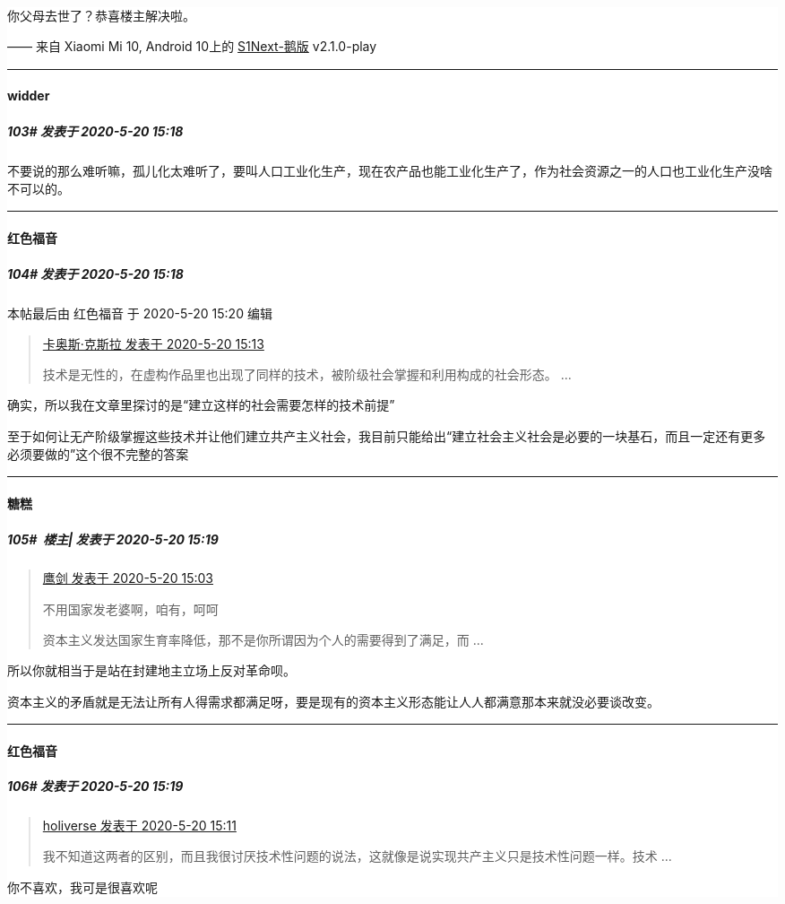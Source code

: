 你父母去世了？恭喜楼主解决啦。

—— 来自 Xiaomi Mi 10, Android 10上的 [S1Next-鹅版](https://github.com/ykrank/S1-Next/releases) v2.1.0-play


-----

####  widder  
##### 103#       发表于 2020-5-20 15:18


不要说的那么难听嘛，孤儿化太难听了，要叫人口工业化生产，现在农产品也能工业化生产了，作为社会资源之一的人口也工业化生产没啥不可以的。


-----

####  红色福音  
##### 104#       发表于 2020-5-20 15:18


 本帖最后由 红色福音 于 2020-5-20 15:20 编辑 
<blockquote><a href="httphttps://bbs.saraba1st.com/2b/forum.php?mod=redirect&amp;goto=findpost&amp;pid=47489352&amp;ptid=1936425" target="_blank">卡奥斯·克斯拉 发表于 2020-5-20 15:13</a>

技术是无性的，在虚构作品里也出现了同样的技术，被阶级社会掌握和利用构成的社会形态。 ...</blockquote>
确实，所以我在文章里探讨的是“建立这样的社会需要怎样的技术前提”


至于如何让无产阶级掌握这些技术并让他们建立共产主义社会，我目前只能给出“建立社会主义社会是必要的一块基石，而且一定还有更多必须要做的”这个很不完整的答案


-----

####  糖糕  
##### 105#         楼主| 发表于 2020-5-20 15:19


<blockquote><a href="httphttps://bbs.saraba1st.com/2b/forum.php?mod=redirect&amp;goto=findpost&amp;pid=47489231&amp;ptid=1936425" target="_blank">鹰剑 发表于 2020-5-20 15:03</a>

不用国家发老婆啊，咱有，呵呵

资本主义发达国家生育率降低，那不是你所谓因为个人的需要得到了满足，而 ...</blockquote>
所以你就相当于是站在封建地主立场上反对革命呗。

资本主义的矛盾就是无法让所有人得需求都满足呀，要是现有的资本主义形态能让人人都满意那本来就没必要谈改变。


-----

####  红色福音  
##### 106#       发表于 2020-5-20 15:19


<blockquote><a href="httphttps://bbs.saraba1st.com/2b/forum.php?mod=redirect&amp;goto=findpost&amp;pid=47489322&amp;ptid=1936425" target="_blank">holiverse 发表于 2020-5-20 15:11</a>

我不知道这两者的区别，而且我很讨厌技术性问题的说法，这就像是说实现共产主义只是技术性问题一样。技术 ...</blockquote>
你不喜欢，我可是很喜欢呢
